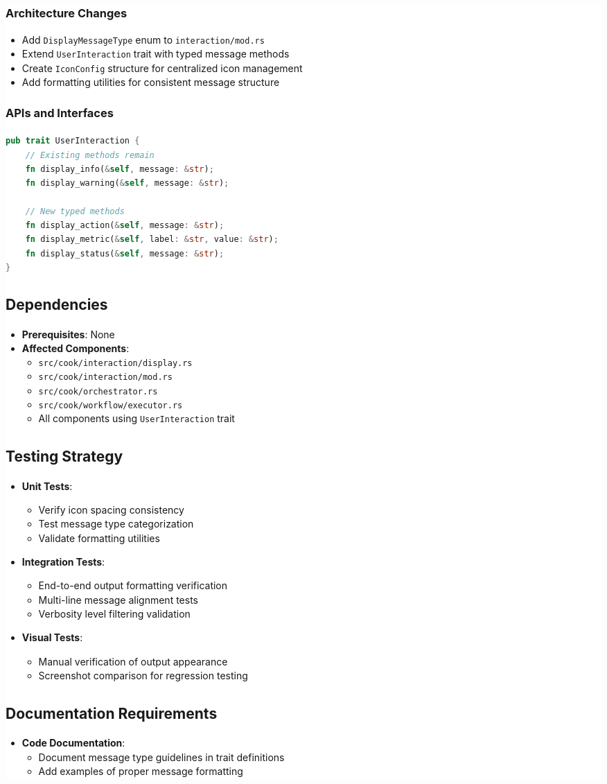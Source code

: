 ### Architecture Changes

- Add `DisplayMessageType` enum to `interaction/mod.rs`
- Extend `UserInteraction` trait with typed message methods
- Create `IconConfig` structure for centralized icon management
- Add formatting utilities for consistent message structure

### APIs and Interfaces

```rust
pub trait UserInteraction {
    // Existing methods remain
    fn display_info(&self, message: &str);
    fn display_warning(&self, message: &str);
    
    // New typed methods
    fn display_action(&self, message: &str);
    fn display_metric(&self, label: &str, value: &str);
    fn display_status(&self, message: &str);
}
```

## Dependencies

- **Prerequisites**: None
- **Affected Components**: 
  - `src/cook/interaction/display.rs`
  - `src/cook/interaction/mod.rs`
  - `src/cook/orchestrator.rs`
  - `src/cook/workflow/executor.rs`
  - All components using `UserInteraction` trait

## Testing Strategy

- **Unit Tests**: 
  - Verify icon spacing consistency
  - Test message type categorization
  - Validate formatting utilities
  
- **Integration Tests**: 
  - End-to-end output formatting verification
  - Multi-line message alignment tests
  - Verbosity level filtering validation

- **Visual Tests**: 
  - Manual verification of output appearance
  - Screenshot comparison for regression testing

## Documentation Requirements

- **Code Documentation**: 
  - Document message type guidelines in trait definitions
  - Add examples of proper message formatting
  